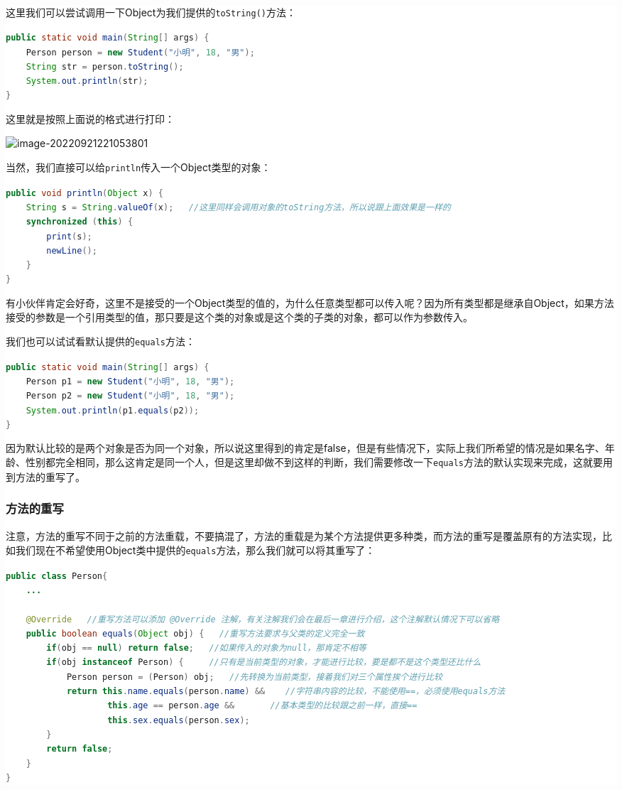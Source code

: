 这里我们可以尝试调用一下Object为我们提供的`toString()`方法：

```java
public static void main(String[] args) {
    Person person = new Student("小明", 18, "男");
    String str = person.toString();
    System.out.println(str);
}
```

这里就是按照上面说的格式进行打印：

![image-20220921221053801](https://oss.itbaima.cn/internal/markdown/2022/09/21/hpBOjqf4iwJW1Pr.png)

当然，我们直接可以给`println`传入一个Object类型的对象：

```java
public void println(Object x) {
    String s = String.valueOf(x);   //这里同样会调用对象的toString方法，所以说跟上面效果是一样的
    synchronized (this) {
        print(s);
        newLine();
    }
}
```

有小伙伴肯定会好奇，这里不是接受的一个Object类型的值的，为什么任意类型都可以传入呢？因为所有类型都是继承自Object，如果方法接受的参数是一个引用类型的值，那只要是这个类的对象或是这个类的子类的对象，都可以作为参数传入。

我们也可以试试看默认提供的`equals`方法：

```java
public static void main(String[] args) {
    Person p1 = new Student("小明", 18, "男");
    Person p2 = new Student("小明", 18, "男");
    System.out.println(p1.equals(p2));
}
```

因为默认比较的是两个对象是否为同一个对象，所以说这里得到的肯定是false，但是有些情况下，实际上我们所希望的情况是如果名字、年龄、性别都完全相同，那么这肯定是同一个人，但是这里却做不到这样的判断，我们需要修改一下`equals`方法的默认实现来完成，这就要用到方法的重写了。

### 方法的重写

注意，方法的重写不同于之前的方法重载，不要搞混了，方法的重载是为某个方法提供更多种类，而方法的重写是覆盖原有的方法实现，比如我们现在不希望使用Object类中提供的`equals`方法，那么我们就可以将其重写了：

```java
public class Person{
    ...

    @Override   //重写方法可以添加 @Override 注解，有关注解我们会在最后一章进行介绍，这个注解默认情况下可以省略
    public boolean equals(Object obj) {   //重写方法要求与父类的定义完全一致
        if(obj == null) return false;   //如果传入的对象为null，那肯定不相等
        if(obj instanceof Person) {     //只有是当前类型的对象，才能进行比较，要是都不是这个类型还比什么
            Person person = (Person) obj;   //先转换为当前类型，接着我们对三个属性挨个进行比较
            return this.name.equals(person.name) &&    //字符串内容的比较，不能使用==，必须使用equals方法
                    this.age == person.age &&       //基本类型的比较跟之前一样，直接==
                    this.sex.equals(person.sex);
        }
        return false;
    }
}
```
